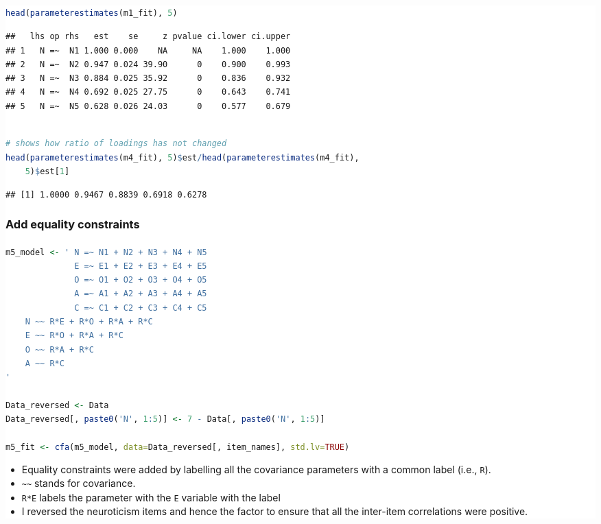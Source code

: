 ```r
head(parameterestimates(m1_fit), 5)
```

```
##   lhs op rhs   est    se     z pvalue ci.lower ci.upper
## 1   N =~  N1 1.000 0.000    NA     NA    1.000    1.000
## 2   N =~  N2 0.947 0.024 39.90      0    0.900    0.993
## 3   N =~  N3 0.884 0.025 35.92      0    0.836    0.932
## 4   N =~  N4 0.692 0.025 27.75      0    0.643    0.741
## 5   N =~  N5 0.628 0.026 24.03      0    0.577    0.679
```

```r

# shows how ratio of loadings has not changed
head(parameterestimates(m4_fit), 5)$est/head(parameterestimates(m4_fit), 
    5)$est[1]
```

```
## [1] 1.0000 0.9467 0.8839 0.6918 0.6278
```






### Add equality constraints


```r
m5_model <- ' N =~ N1 + N2 + N3 + N4 + N5
              E =~ E1 + E2 + E3 + E4 + E5
              O =~ O1 + O2 + O3 + O4 + O5
              A =~ A1 + A2 + A3 + A4 + A5
              C =~ C1 + C2 + C3 + C4 + C5
    N ~~ R*E + R*O + R*A + R*C
    E ~~ R*O + R*A + R*C
    O ~~ R*A + R*C
    A ~~ R*C
'

Data_reversed <- Data
Data_reversed[, paste0('N', 1:5)] <- 7 - Data[, paste0('N', 1:5)]

m5_fit <- cfa(m5_model, data=Data_reversed[, item_names], std.lv=TRUE)
```




* Equality constraints were added by labelling all the covariance parameters with a common label (i.e., `R`). 
* `~~` stands for covariance.
* `R*E` labels the parameter with the `E` variable with the label 
* I reversed the neuroticism items and hence the factor to ensure that all the inter-item correlations were positive.
